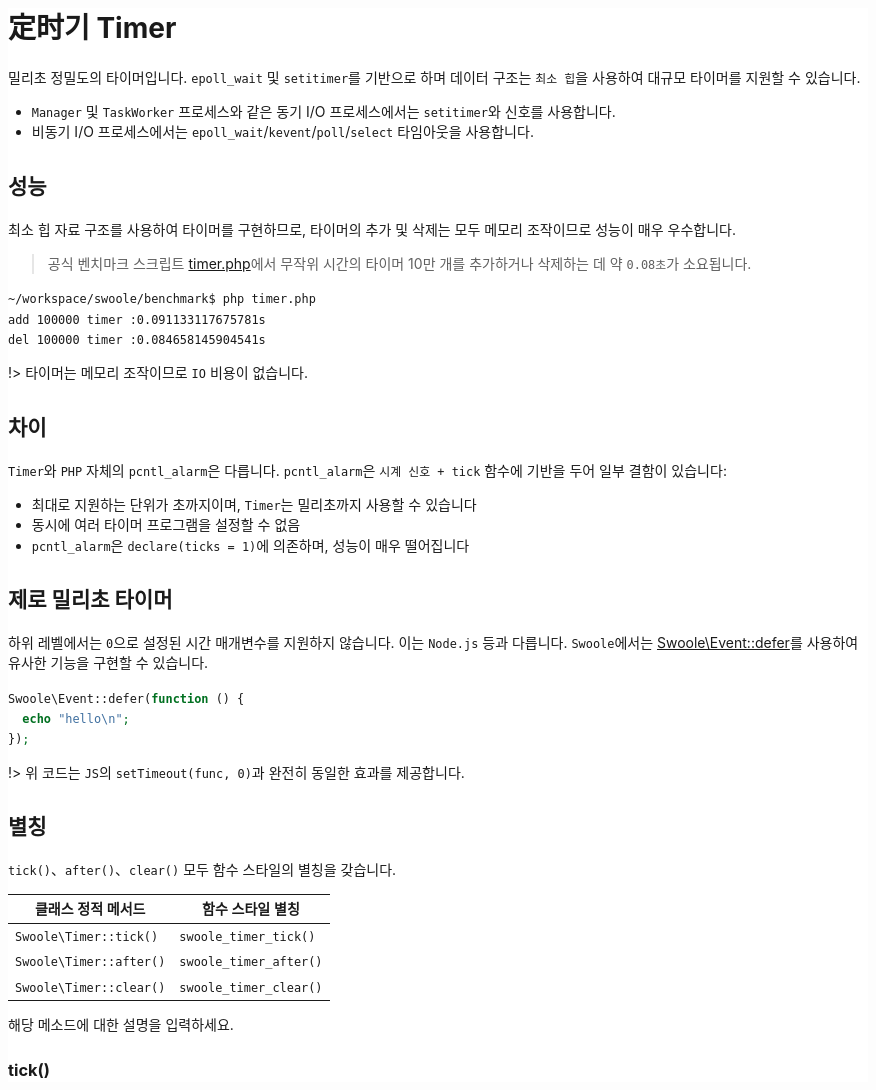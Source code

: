 # 定时기 Timer

밀리초 정밀도의 타이머입니다. `epoll_wait` 및 `setitimer`를 기반으로 하며 데이터 구조는 `최소 힙`을 사용하여 대규모 타이머를 지원할 수 있습니다.

* `Manager` 및 `TaskWorker` 프로세스와 같은 동기 I/O 프로세스에서는 `setitimer`와 신호를 사용합니다.
* 비동기 I/O 프로세스에서는 `epoll_wait`/`kevent`/`poll`/`select` 타임아웃을 사용합니다.
## 성능

최소 힙 자료 구조를 사용하여 타이머를 구현하므로, 타이머의 추가 및 삭제는 모두 메모리 조작이므로 성능이 매우 우수합니다.

> 공식 벤치마크 스크립트 [timer.php](https://github.com/swoole/benchmark/blob/master/timer.php)에서 무작위 시간의 타이머 10만 개를 추가하거나 삭제하는 데 약 `0.08초`가 소요됩니다.

```shell
~/workspace/swoole/benchmark$ php timer.php
add 100000 timer :0.091133117675781s
del 100000 timer :0.084658145904541s
```

!> 타이머는 메모리 조작이므로 `IO` 비용이 없습니다.
## 차이

`Timer`와 `PHP` 자체의 `pcntl_alarm`은 다릅니다. `pcntl_alarm`은 `시계 신호 + tick` 함수에 기반을 두어 일부 결함이 있습니다:

  * 최대로 지원하는 단위가 초까지이며, `Timer`는 밀리초까지 사용할 수 있습니다
  * 동시에 여러 타이머 프로그램을 설정할 수 없음
  * `pcntl_alarm`은 `declare(ticks = 1)`에 의존하며, 성능이 매우 떨어집니다
## 제로 밀리초 타이머

하위 레벨에서는 `0`으로 설정된 시간 매개변수를 지원하지 않습니다. 이는 `Node.js` 등과 다릅니다. `Swoole`에서는 [Swoole\Event::defer](/event?id=defer)를 사용하여 유사한 기능을 구현할 수 있습니다.

```php
Swoole\Event::defer(function () {
  echo "hello\n";
});
```

!> 위 코드는 `JS`의 `setTimeout(func, 0)`과 완전히 동일한 효과를 제공합니다.
## 별칭

`tick()`、`after()`、`clear()` 모두 함수 스타일의 별칭을 갖습니다.

클래스 정적 메서드 | 함수 스타일 별칭
---|---
`Swoole\Timer::tick()` | `swoole_timer_tick()`
`Swoole\Timer::after()` | `swoole_timer_after()`
`Swoole\Timer::clear()` | `swoole_timer_clear()`
해당 메소드에 대한 설명을 입력하세요.
### tick()

